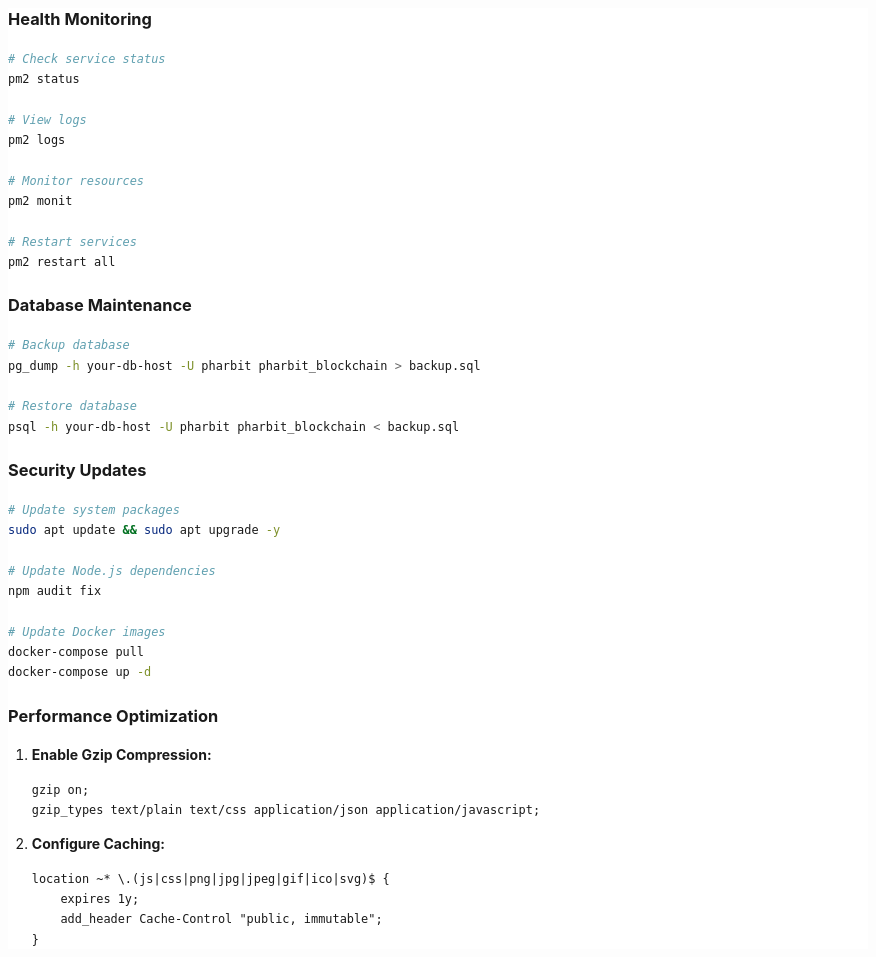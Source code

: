 ### Health Monitoring

```bash
# Check service status
pm2 status

# View logs
pm2 logs

# Monitor resources
pm2 monit

# Restart services
pm2 restart all
```

### Database Maintenance

```bash
# Backup database
pg_dump -h your-db-host -U pharbit pharbit_blockchain > backup.sql

# Restore database
psql -h your-db-host -U pharbit pharbit_blockchain < backup.sql
```

### Security Updates

```bash
# Update system packages
sudo apt update && sudo apt upgrade -y

# Update Node.js dependencies
npm audit fix

# Update Docker images
docker-compose pull
docker-compose up -d
```

### Performance Optimization

1. **Enable Gzip Compression:**
   ```nginx
   gzip on;
   gzip_types text/plain text/css application/json application/javascript;
   ```

2. **Configure Caching:**
   ```nginx
   location ~* \.(js|css|png|jpg|jpeg|gif|ico|svg)$ {
       expires 1y;
       add_header Cache-Control "public, immutable";
   }
   ```

